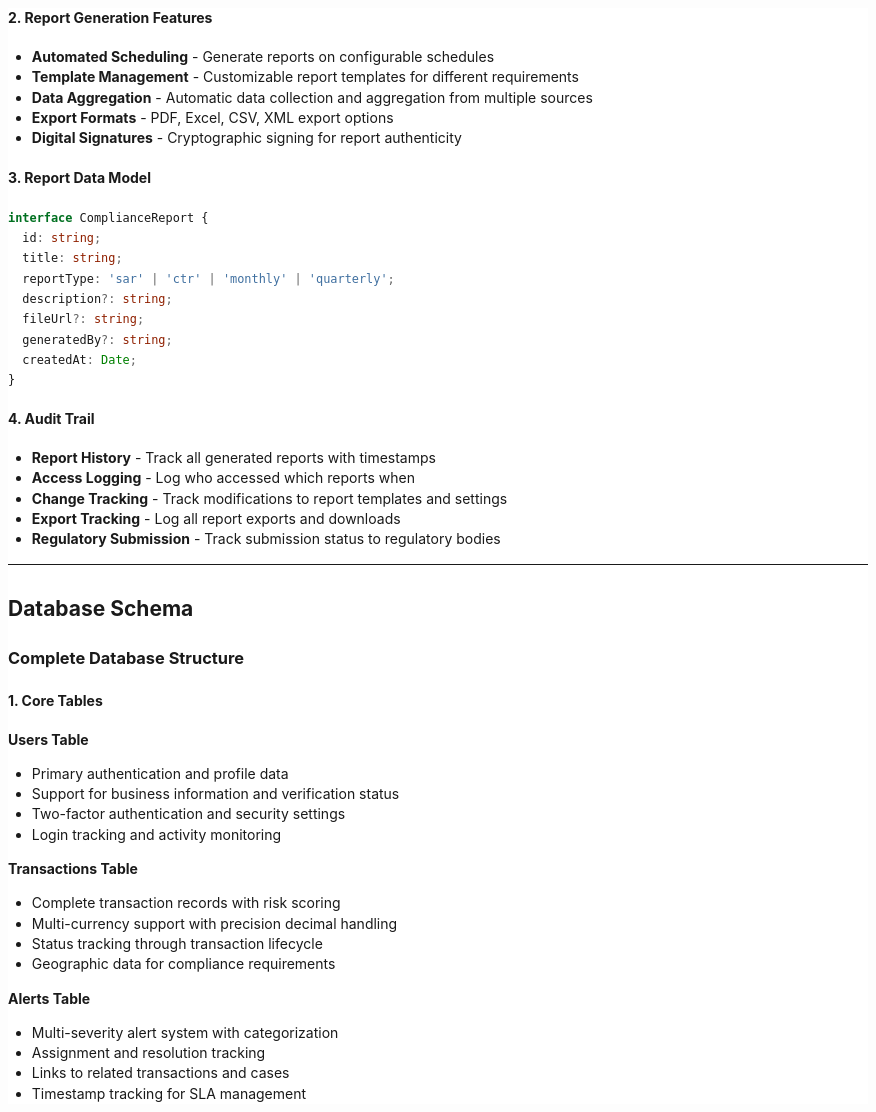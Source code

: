 #### 2. Report Generation Features
- **Automated Scheduling** - Generate reports on configurable schedules
- **Template Management** - Customizable report templates for different requirements
- **Data Aggregation** - Automatic data collection and aggregation from multiple sources
- **Export Formats** - PDF, Excel, CSV, XML export options
- **Digital Signatures** - Cryptographic signing for report authenticity

#### 3. Report Data Model
```typescript
interface ComplianceReport {
  id: string;
  title: string;
  reportType: 'sar' | 'ctr' | 'monthly' | 'quarterly';
  description?: string;
  fileUrl?: string;
  generatedBy?: string;
  createdAt: Date;
}
```

#### 4. Audit Trail
- **Report History** - Track all generated reports with timestamps
- **Access Logging** - Log who accessed which reports when
- **Change Tracking** - Track modifications to report templates and settings
- **Export Tracking** - Log all report exports and downloads
- **Regulatory Submission** - Track submission status to regulatory bodies

---

## Database Schema

### Complete Database Structure

#### 1. Core Tables

**Users Table**
- Primary authentication and profile data
- Support for business information and verification status
- Two-factor authentication and security settings
- Login tracking and activity monitoring

**Transactions Table**
- Complete transaction records with risk scoring
- Multi-currency support with precision decimal handling
- Status tracking through transaction lifecycle
- Geographic data for compliance requirements

**Alerts Table**
- Multi-severity alert system with categorization
- Assignment and resolution tracking
- Links to related transactions and cases
- Timestamp tracking for SLA management
